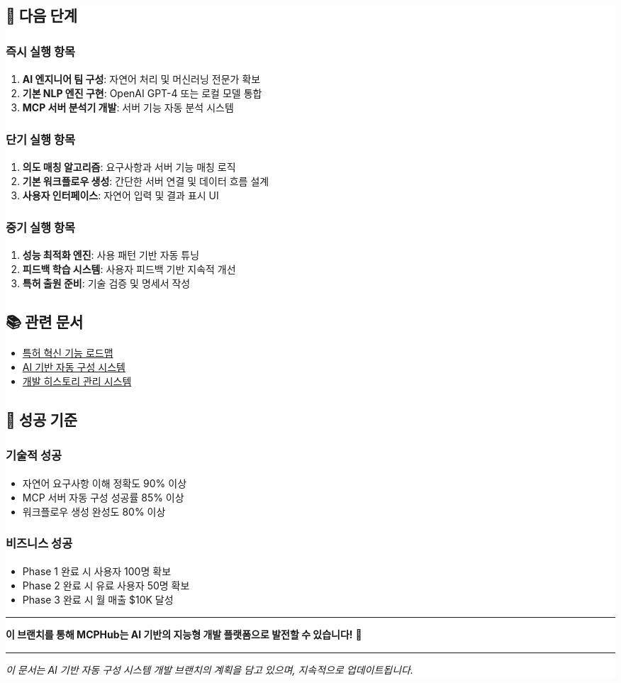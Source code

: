 ## 🚀 **다음 단계**

### **즉시 실행 항목**
1. **AI 엔지니어 팀 구성**: 자연어 처리 및 머신러닝 전문가 확보
2. **기본 NLP 엔진 구현**: OpenAI GPT-4 또는 로컬 모델 통합
3. **MCP 서버 분석기 개발**: 서버 기능 자동 분석 시스템

### **단기 실행 항목**
1. **의도 매칭 알고리즘**: 요구사항과 서버 기능 매칭 로직
2. **기본 워크플로우 생성**: 간단한 서버 연결 및 데이터 흐름 설계
3. **사용자 인터페이스**: 자연어 입력 및 결과 표시 UI

### **중기 실행 항목**
1. **성능 최적화 엔진**: 사용 패턴 기반 자동 튜닝
2. **피드백 학습 시스템**: 사용자 피드백 기반 지속적 개선
3. **특허 출원 준비**: 기술 검증 및 명세서 작성

## 📚 **관련 문서**

- [특허 혁신 기능 로드맵](../features/patent-innovation-roadmap.mdx)
- [AI 기반 자동 구성 시스템](../features/ai-powered-auto-configuration.mdx)
- [개발 히스토리 관리 시스템](../development-history/README.md)

## 🎯 **성공 기준**

### **기술적 성공**
- 자연어 요구사항 이해 정확도 90% 이상
- MCP 서버 자동 구성 성공률 85% 이상
- 워크플로우 생성 완성도 80% 이상

### **비즈니스 성공**
- Phase 1 완료 시 사용자 100명 확보
- Phase 2 완료 시 유료 사용자 50명 확보
- Phase 3 완료 시 월 매출 $10K 달성

---

**이 브랜치를 통해 MCPHub는 AI 기반의 지능형 개발 플랫폼으로 발전할 수 있습니다!** 🚀

---

*이 문서는 AI 기반 자동 구성 시스템 개발 브랜치의 계획을 담고 있으며, 지속적으로 업데이트됩니다.*
